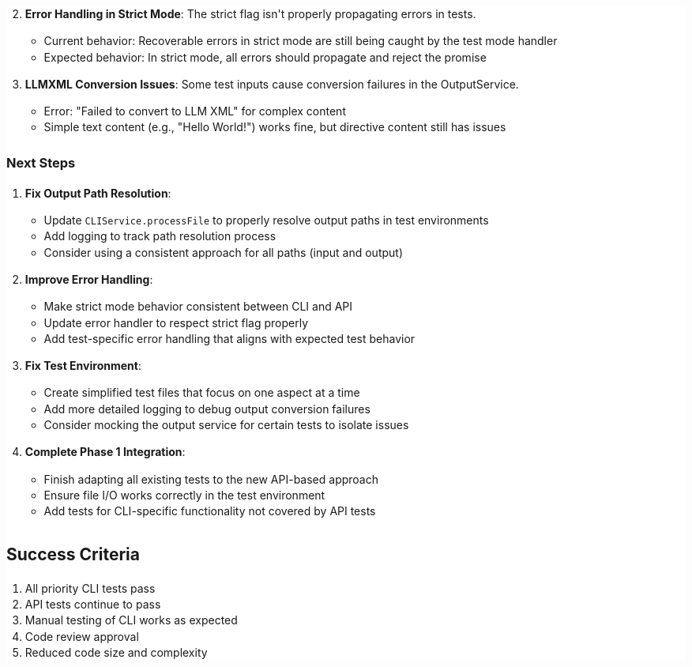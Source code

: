 2. **Error Handling in Strict Mode**: The strict flag isn't properly propagating errors in tests.
   - Current behavior: Recoverable errors in strict mode are still being caught by the test mode handler
   - Expected behavior: In strict mode, all errors should propagate and reject the promise

3. **LLMXML Conversion Issues**: Some test inputs cause conversion failures in the OutputService.
   - Error: "Failed to convert to LLM XML" for complex content
   - Simple text content (e.g., "Hello World!") works fine, but directive content still has issues

### Next Steps

1. **Fix Output Path Resolution**:
   - Update `CLIService.processFile` to properly resolve output paths in test environments
   - Add logging to track path resolution process
   - Consider using a consistent approach for all paths (input and output)

2. **Improve Error Handling**:
   - Make strict mode behavior consistent between CLI and API
   - Update error handler to respect strict flag properly
   - Add test-specific error handling that aligns with expected test behavior

3. **Fix Test Environment**:
   - Create simplified test files that focus on one aspect at a time
   - Add more detailed logging to debug output conversion failures
   - Consider mocking the output service for certain tests to isolate issues

4. **Complete Phase 1 Integration**:
   - Finish adapting all existing tests to the new API-based approach
   - Ensure file I/O works correctly in the test environment
   - Add tests for CLI-specific functionality not covered by API tests

## Success Criteria

1. All priority CLI tests pass
2. API tests continue to pass
3. Manual testing of CLI works as expected
4. Code review approval
5. Reduced code size and complexity